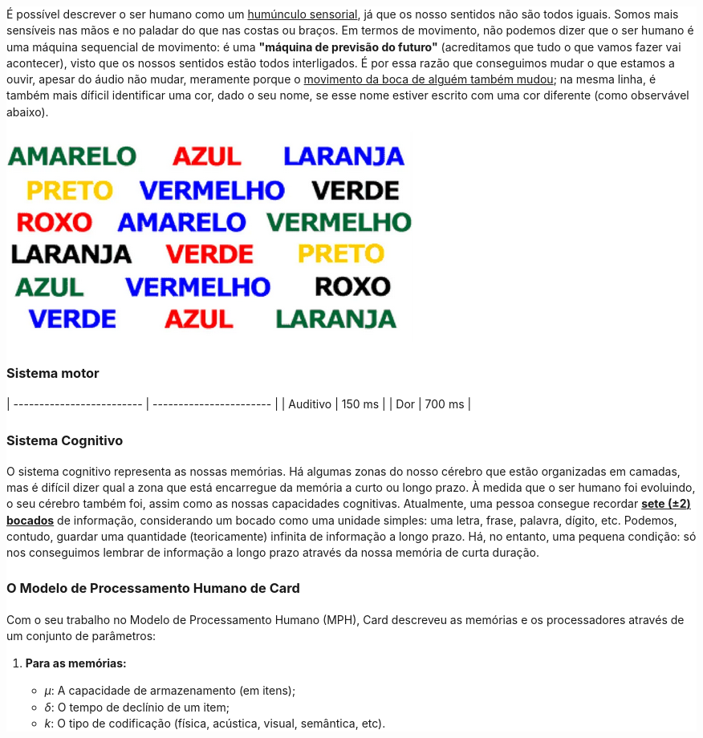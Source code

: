 
É possível descrever o ser humano como um [humúnculo sensorial](https://i0.wp.com/static.flickr.com/47/189666992_7053137df6_m.jpg?resize=215%2C240), já que os nosso sentidos não são todos iguais. Somos mais sensíveis nas mãos e no paladar do que nas costas ou braços. Em termos de movimento, não podemos dizer que o ser humano é uma máquina sequencial de movimento: é uma **"máquina de previsão do futuro"** (acreditamos que tudo o que vamos fazer vai acontecer), visto que os nossos sentidos estão todos interligados. É por essa razão que conseguimos mudar o que estamos a ouvir, apesar do áudio não mudar, meramente porque o [movimento da boca de alguém também mudou](https://www.youtube.com/watch?v=G-lN8vWm3m0); na mesma linha, é também mais díficil identificar uma cor, dado o seu nome, se esse nome estiver escrito com uma cor diferente (como observável abaixo).

![Nomes das cores, mas coloridos com a cor errada](./assets/0003-colored-words.png#dark=2)

### Sistema motor

| ------------------------- | ----------------------- |
| Auditivo | 150 ms |
| Dor | 700 ms |

### Sistema Cognitivo

O sistema cognitivo representa as nossas memórias. Há algumas zonas do nosso cérebro que estão organizadas em camadas, mas é difícil dizer qual a zona que está encarregue da memória a curto ou longo prazo. À medida que o ser humano foi evoluindo, o seu cérebro também foi, assim como as nossas capacidades cognitivas. Atualmente, uma pessoa consegue recordar [**sete ($\pm 2$) bocados**](color:orange) de informação, considerando um bocado como uma unidade simples: uma letra, frase, palavra, dígito, etc. Podemos, contudo, guardar uma quantidade (teoricamente) infinita de informação a longo prazo. Há, no entanto, uma pequena condição: só nos conseguimos lembrar de informação a longo prazo através da nossa memória de curta duração.

### O Modelo de Processamento Humano de Card

Com o seu trabalho no Modelo de Processamento Humano (MPH), Card descreveu as memórias e os processadores através de um conjunto de parâmetros:

1. **Para as memórias:**

   - $\mu$: A capacidade de armazenamento (em itens);
   - $\delta$: O tempo de declínio de um item;
   - $k$: O tipo de codificação (física, acústica, visual, semântica, etc).
